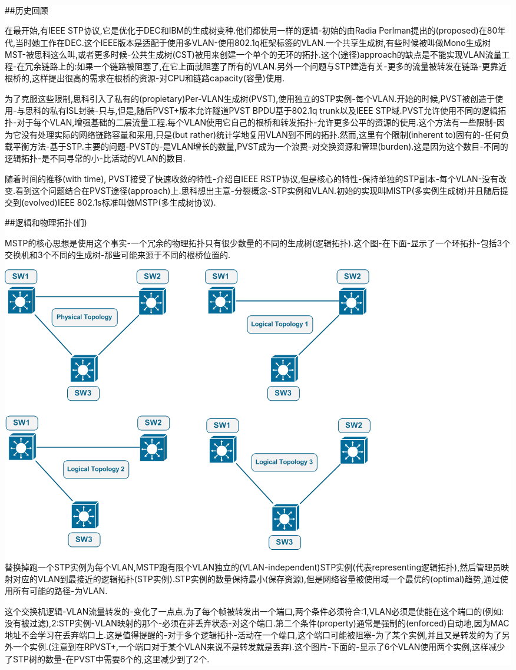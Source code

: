 
##历史回顾

在最开始,有IEEE STP协议,它是优化于DEC和IBM的生成树变种.他们都使用一样的逻辑-初始的由Radia Perlman提出的(proposed)在80年代,当时她工作在DEC.这个IEEE版本是适配于使用多VLAN-使用802.1q框架标签的VLAN.一个共享生成树,有些时候被叫做Mono生成树MST-被思科这么叫,或者更多时候-公共生成树(CST)被用来创建一个单个的无环的拓扑.这个(途径)approach的缺点是不能实现VLAN流量工程-在冗余链路上的:如果一个链路被阻塞了,在它上面就阻塞了所有的VLAN.另外一个问题与STP建造有关-更多的流量被转发在链路-更靠近根桥的,这样提出很高的需求在根桥的资源-对CPU和链路capacity(容量)使用.

为了克服这些限制,思科引入了私有的(propietary)Per-VLAN生成树(PVST),使用独立的STP实例-每个VLAN.开始的时候,PVST被创造于使用-与思科的私有ISL封装-只与,但是,随后PVST+版本允许隧道PVST BPDU基于802.1q trunk以及IEEE STP域.PVST允许使用不同的逻辑拓扑-对于每个VLAN,增强基础的二层流量工程.每个VLAN使用它自己的根桥和转发拓扑-允许更多公平的资源的使用.这个方法有一些限制-因为它没有处理实际的网络链路容量和采用,只是(but rather)统计学地复用VLAN到不同的拓扑.然而,这里有个限制(inherent to)固有的-任何负载平衡方法-基于STP.主要的问题-PVST的-是VLAN增长的数量,PVST成为一个浪费-对交换资源和管理(burden).这是因为这个数目-不同的逻辑拓扑-是不同寻常的小-比活动的VLAN的数目.

随着时间的推移(with time), PVST接受了快速收敛的特性-介绍自IEEE RSTP协议,但是核心的特性-保持单独的STP副本-每个VLAN-没有改变.看到这个问题结合在PVST途径(approach)上.思科想出主意-分裂概念-STP实例和VLAN.初始的实现叫MISTP(多实例生成树)并且随后提交到(evolved)IEEE 802.1s标准叫做MSTP(多生成树协议).



##逻辑和物理拓扑(们)

MSTP的核心思想是使用这个事实-一个冗余的物理拓扑只有很少数量的不同的生成树(逻辑拓扑).这个图-在下面-显示了一个环拓扑-包括3个交换机和3个不同的生成树-那些可能来源于不同的根桥位置的.

![mstp-3-physical-logical-topos.png](/images/mstp-3-physical-logical-topos.png)

替换掉跑一个STP实例为每个VLAN,MSTP跑有限个VLAN独立的(VLAN-independent)STP实例(代表representing逻辑拓扑),然后管理员映射对应的VLAN到最接近的逻辑拓扑(STP实例).STP实例的数量保持最小(保存资源),但是网络容量被使用域一个最优的(optimal)趋势,通过使用所有可能的路径-为VLAN.

这个交换机逻辑-VLAN流量转发的-变化了一点点.为了每个帧被转发出一个端口,两个条件必须符合:1,VLAN必须是使能在这个端口的(例如:没有被过滤),2:STP实例-VLAN映射的那个-必须在非丢弃状态-对这个端口.第二个条件(property)通常是强制的(enforced)自动地,因为MAC地址不会学习在丢弃端口上.这是值得提醒的-对于多个逻辑拓扑-活动在一个端口,这个端口可能被阻塞-为了某个实例,并且又是转发的为了另外一个实例.(注意到在RPVST+,一个端口对于某个VLAN来说不是转发就是丢弃).这个图片-下面的-显示了6个VLAN使用两个实例,这样减少了STP树的数量-在PVST中需要6个的,这里减少到了2个.
